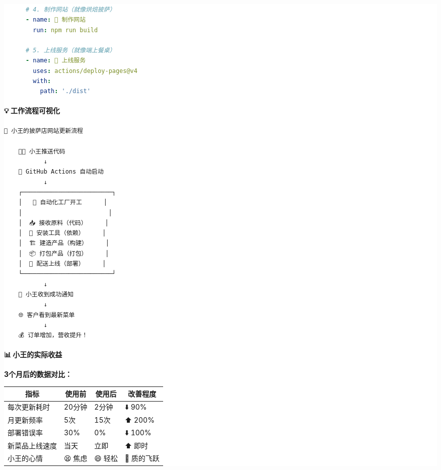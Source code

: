 ```yaml
      # 4. 制作网站（就像烘焙披萨）
      - name: 🍕 制作网站
        run: npm run build
        
      # 5. 上线服务（就像端上餐桌）
      - name: 🚀 上线服务
        uses: actions/deploy-pages@v4
        with:
          path: './dist'
```

#### 💡 工作流程可视化

```
🏪 小王的披萨店网站更新流程

    👨‍💻 小王推送代码
           ↓
    🤖 GitHub Actions 自动启动
           ↓
    ┌─────────────────────────┐
    │   🔄 自动化工厂开工      │
    │                        │
    │  📥 接收原料（代码）     │
    │  🔧 安装工具（依赖）     │
    │  🏗️ 建造产品（构建）     │
    │  📦 打包产品（打包）     │
    │  🚚 配送上线（部署）     │
    └─────────────────────────┘
           ↓
    📱 小王收到成功通知
           ↓
    🌐 客户看到最新菜单
           ↓
    💰 订单增加，营收提升！
```

#### 📊 小王的实际收益

**3个月后的数据对比：**

| 指标 | 使用前 | 使用后 | 改善程度 |
|------|--------|--------|----------|
| 每次更新耗时 | 20分钟 | 2分钟 | ⬇️ 90% |
| 月更新频率 | 5次 | 15次 | ⬆️ 200% |
| 部署错误率 | 30% | 0% | ⬇️ 100% |
| 新菜品上线速度 | 当天 | 立即 | ⬆️ 即时 |
| 小王的心情 | 😫 焦虑 | 😄 轻松 | 💚 质的飞跃 |
